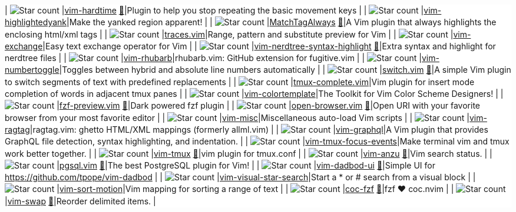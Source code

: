 | ![Star count](https://flat.badgen.net/github/stars/takac/vim-hardtime?label=★&color=black) |[vim-hardtime](https://github.com/takac/vim-hardtime) [:page_facing_up:](plug_plugins/vim-hardtime.vim)|Plugin to help you stop repeating the basic movement keys |
| ![Star count](https://flat.badgen.net/github/stars/machakann/vim-highlightedyank?label=★&color=black) |[vim-highlightedyank](https://github.com/machakann/vim-highlightedyank)|Make the yanked region apparent! |
| ![Star count](https://flat.badgen.net/github/stars/Valloric/MatchTagAlways?label=★&color=black) |[MatchTagAlways](https://github.com/Valloric/MatchTagAlways) [:page_facing_up:](plug_plugins/MatchTagAlways.vim)|A Vim plugin that always highlights the enclosing html/xml tags |
| ![Star count](https://flat.badgen.net/github/stars/markonm/traces.vim?label=★&color=black) |[traces.vim](https://github.com/markonm/traces.vim)|Range, pattern and substitute preview for Vim |
| ![Star count](https://flat.badgen.net/github/stars/tommcdo/vim-exchange?label=★&color=black) |[vim-exchange](https://github.com/tommcdo/vim-exchange)|Easy text exchange operator for Vim |
| ![Star count](https://flat.badgen.net/github/stars/tiagofumo/vim-nerdtree-syntax-highlight?label=★&color=black) |[vim-nerdtree-syntax-highlight](https://github.com/tiagofumo/vim-nerdtree-syntax-highlight) [:page_facing_up:](plug_plugins/vim-nerdtree-syntax-highlight.vim)|Extra syntax and highlight for nerdtree files |
| ![Star count](https://flat.badgen.net/github/stars/tpope/vim-rhubarb?label=★&color=black) |[vim-rhubarb](https://github.com/tpope/vim-rhubarb)|rhubarb.vim: GitHub extension for fugitive.vim |
| ![Star count](https://flat.badgen.net/github/stars/jeffkreeftmeijer/vim-numbertoggle?label=★&color=black) |[vim-numbertoggle](https://github.com/jeffkreeftmeijer/vim-numbertoggle)|Toggles between hybrid and absolute line numbers automatically |
| ![Star count](https://flat.badgen.net/github/stars/AndrewRadev/switch.vim?label=★&color=black) |[switch.vim](https://github.com/AndrewRadev/switch.vim) [:page_facing_up:](plug_plugins/switch.vim)|A simple Vim plugin to switch segments of text with predefined replacements |
| ![Star count](https://flat.badgen.net/github/stars/wellle/tmux-complete.vim?label=★&color=black) |[tmux-complete.vim](https://github.com/wellle/tmux-complete.vim)|Vim plugin for insert mode completion of words in adjacent tmux panes |
| ![Star count](https://flat.badgen.net/github/stars/lifepillar/vim-colortemplate?label=★&color=black) |[vim-colortemplate](https://github.com/lifepillar/vim-colortemplate)|The Toolkit for Vim Color Scheme Designers! |
| ![Star count](https://flat.badgen.net/github/stars/yuki-ycino/fzf-preview.vim?label=★&color=black) |[fzf-preview.vim](https://github.com/yuki-ycino/fzf-preview.vim) [:page_facing_up:](plug_plugins/fzf-preview.vim)|Dark powered fzf plugin |
| ![Star count](https://flat.badgen.net/github/stars/tyru/open-browser.vim?label=★&color=black) |[open-browser.vim](https://github.com/tyru/open-browser.vim) [:page_facing_up:](plug_plugins/open-browser.vim)|Open URI with your favorite browser from your most favorite editor |
| ![Star count](https://flat.badgen.net/github/stars/xolox/vim-misc?label=★&color=black) |[vim-misc](https://github.com/xolox/vim-misc)|Miscellaneous auto-load Vim scripts |
| ![Star count](https://flat.badgen.net/github/stars/tpope/vim-ragtag?label=★&color=black) |[vim-ragtag](https://github.com/tpope/vim-ragtag)|ragtag.vim: ghetto HTML/XML mappings (formerly allml.vim) |
| ![Star count](https://flat.badgen.net/github/stars/jparise/vim-graphql?label=★&color=black) |[vim-graphql](https://github.com/jparise/vim-graphql)|A Vim plugin that provides GraphQL file detection, syntax highlighting, and indentation. |
| ![Star count](https://flat.badgen.net/github/stars/tmux-plugins/vim-tmux-focus-events?label=★&color=black) |[vim-tmux-focus-events](https://github.com/tmux-plugins/vim-tmux-focus-events)|Make terminal vim and tmux work better together. |
| ![Star count](https://flat.badgen.net/github/stars/tmux-plugins/vim-tmux?label=★&color=black) |[vim-tmux](https://github.com/tmux-plugins/vim-tmux) [:page_facing_up:](plug_plugins/vim-tmux.vim)|vim plugin for tmux.conf |
| ![Star count](https://flat.badgen.net/github/stars/osyo-manga/vim-anzu?label=★&color=black) |[vim-anzu](https://github.com/osyo-manga/vim-anzu) [:page_facing_up:](plug_plugins/vim-anzu.vim)|Vim search status. |
| ![Star count](https://flat.badgen.net/github/stars/lifepillar/pgsql.vim?label=★&color=black) |[pgsql.vim](https://github.com/lifepillar/pgsql.vim) [:page_facing_up:](plug_plugins/pgsql.vim)|The best PostgreSQL plugin for Vim! |
| ![Star count](https://flat.badgen.net/github/stars/kristijanhusak/vim-dadbod-ui?label=★&color=black) |[vim-dadbod-ui](https://github.com/kristijanhusak/vim-dadbod-ui) [:page_facing_up:](plug_plugins/vim-dadbod-ui.vim)|Simple UI for https://github.com/tpope/vim-dadbod |
| ![Star count](https://flat.badgen.net/github/stars/nelstrom/vim-visual-star-search?label=★&color=black) |[vim-visual-star-search](https://github.com/nelstrom/vim-visual-star-search)|Start a * or # search from a visual block |
| ![Star count](https://flat.badgen.net/github/stars/christoomey/vim-sort-motion?label=★&color=black) |[vim-sort-motion](https://github.com/christoomey/vim-sort-motion)|Vim mapping for sorting a range of text |
| ![Star count](https://flat.badgen.net/github/stars/antoinemadec/coc-fzf?label=★&color=black) |[coc-fzf](https://github.com/antoinemadec/coc-fzf) [:page_facing_up:](plug_plugins/coc-fzf.vim)|fzf :heart: coc.nvim |
| ![Star count](https://flat.badgen.net/github/stars/machakann/vim-swap?label=★&color=black) |[vim-swap](https://github.com/machakann/vim-swap) [:page_facing_up:](plug_plugins/vim-swap.vim)|Reorder delimited items. |